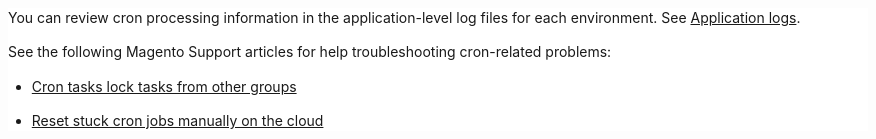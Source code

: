 You can review cron processing information in the application-level log files for each environment. See [Application logs]({{page.baseurl}}/cloud/project/log-locations.html#application-logs).

See the following Magento Support articles for help troubleshooting cron-related problems:

-  [Cron tasks lock tasks from other groups](https://support.magento.com/hc/en-us/articles/360029219812-Cron-tasks-lock-tasks-from-other-groups)

-  [Reset stuck cron jobs manually on the cloud](https://support.magento.com/hc/en-us/articles/360000097713-Reset-stuck-Magento-cron-jobs-manually-on-Cloud)
